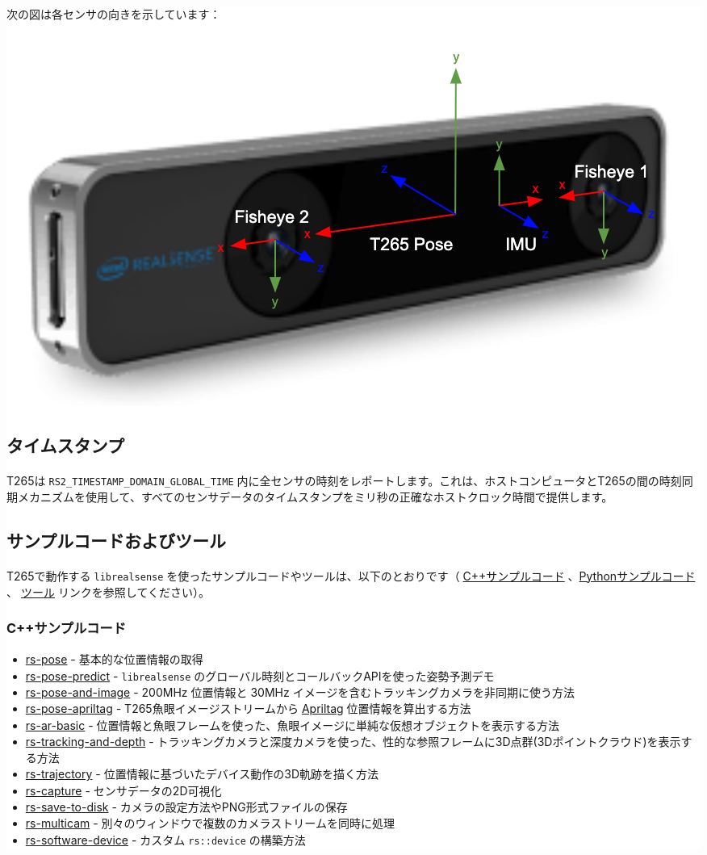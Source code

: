 次の図は各センサの向きを示しています：

![T265センサの向き](./T265_sensor_extrinsics.png)

## タイムスタンプ

T265は `RS2_TIMESTAMP_DOMAIN_GLOBAL_TIME` 内に全センサの時刻をレポートします。これは、ホストコンピュータとT265の間の時刻同期メカニズムを使用して、すべてのセンサデータのタイムスタンプをミリ秒の正確なホストクロック時間で提供します。

## サンプルコードおよびツール

T265で動作する `librealsense` を使ったサンプルコードやツールは、以下のとおりです（ [C++サンプルコード](https://github.com/IntelRealSense/librealsense/blob/master/examples) 、[Pythonサンプルコード](https://github.com/IntelRealSense/librealsense/blob/master/wrappers/python/examples) 、 [ツール](https://github.com/IntelRealSense/librealsense/blob/master/tools) リンクを参照してください）。

### C++サンプルコード

* [rs-pose](https://github.com/IntelRealSense/librealsense/blob/master/examples/pose) - 基本的な位置情報の取得
* [rs-pose-predict](https://github.com/IntelRealSense/librealsense/blob/master/examples/pose-predict) -  `librealsense` のグローバル時刻とコールバックAPIを使った姿勢予測デモ
* [rs-pose-and-image](https://github.com/IntelRealSense/librealsense/blob/master/examples/pose-and-image) - 200MHz 位置情報と 30MHz イメージを含むトラッキングカメラを非同期に使う方法
* [rs-pose-apriltag](https://github.com/IntelRealSense/librealsense/blob/master/examples/pose-apriltag) - T265魚眼イメージストリームから [Apriltag](https://github.com/AprilRobotics/apriltag/tree/3.1.1) 位置情報を算出する方法
* [rs-ar-basic](https://github.com/IntelRealSense/librealsense/blob/master/examples/ar-basic) - 位置情報と魚眼フレームを使った、魚眼イメージに単純な仮想オブジェクトを表示する方法
* [rs-tracking-and-depth](https://github.com/IntelRealSense/librealsense/blob/master/examples/tracking-and-depth) - トラッキングカメラと深度カメラを使った、性的な参照フレームに3D点群(3Dポイントクラウド)を表示する方法
* [rs-trajectory](https://github.com/IntelRealSense/librealsense/blob/master/examples/trajectory) - 位置情報に基づいたデバイス動作の3D軌跡を描く方法
* [rs-capture]() - センサデータの2D可視化
* [rs-save-to-disk](https://github.com/IntelRealSense/librealsense/blob/master/examples/save-to-disk) - カメラの設定方法やPNG形式ファイルの保存
* [rs-multicam](https://github.com/IntelRealSense/librealsense/blob/master/examples/multicam) - 別々のウィンドウで複数のカメラストリームを同時に処理
* [rs-software-device](https://github.com/IntelRealSense/librealsense/blob/master/examples/software-device) - カスタム `rs::device` の構築方法